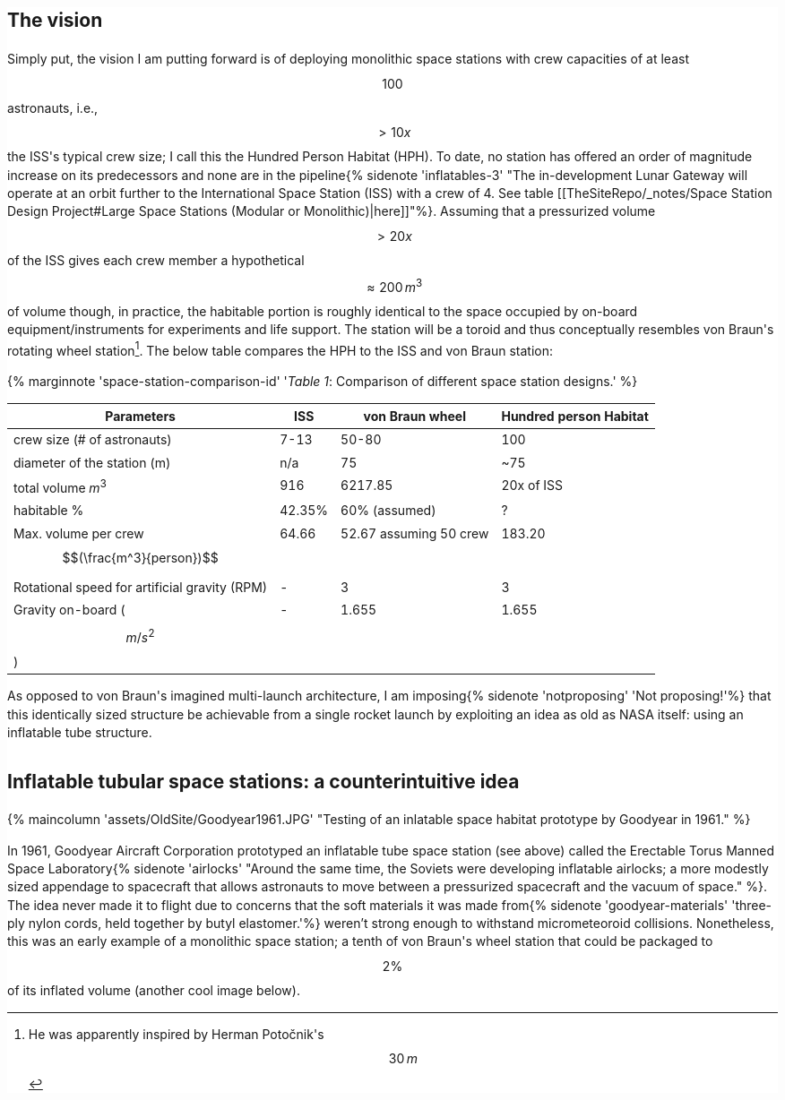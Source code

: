 ## The vision
Simply put, the vision I am putting forward is of deploying monolithic
space stations with crew capacities of at least $$100$$ astronauts, i.e., 
$$>10x$$ the ISS's typical crew size; I call this the Hundred Person Habitat (HPH).
To date, no station has offered an order of magnitude increase on its
predecessors and none are in the pipeline{% sidenote 'inflatables-3' "The
in-development Lunar Gateway will operate at an orbit further to the
International Space Station (ISS) with a crew of 4. See table
[[TheSiteRepo/_notes/Space Station Design Project#Large Space Stations (Modular or Monolithic)|here]]"%}.
Assuming that a pressurized volume $$>20x$$ of the ISS gives each crew member a 
hypothetical $$\approx 200\,m^3$$ of volume though, in practice, the habitable portion is
roughly identical to the space occupied by on-board equipment/instruments
for experiments and life support. The station will be a toroid and thus 
conceptually resembles von Braun's rotating wheel station[^3]. The below table
compares the HPH to the ISS and von Braun station:

{% marginnote 'space-station-comparison-id' '*Table 1*: Comparison of different space station designs.' %}

|              Parameters                      | ISS    | von Braun wheel        | Hundred person Habitat |
| -------------------------------------------- | ------ | ---------------------- | ---------------------- |
| crew size (# of astronauts)                  | 7-13   | 50-80                  | 100                    |
| diameter of the station (m)                  | n/a    | 75                     | ~75                    |
| total volume $m^3$                           | 916    | 6217.85                | 20x of ISS             |
| habitable %                                  | 42.35% | 60% (assumed)          | ?                      |
| Max. volume per crew $$(\frac{m^3}{person})$$  | 64.66  | 52.67 assuming 50 crew | 183.20                 |
| Rotational speed for artificial gravity (RPM)|  -     | 3                      | 3                      |
| Gravity on-board  ($$m/s^2$$)                  |  -     | 1.655                  | 1.655                  |

As opposed to von Braun's imagined multi-launch architecture, I am
imposing{% sidenote 'notproposing' 'Not proposing!'%} that this identically sized structure be achievable from a
single rocket launch by exploiting an idea as old
as NASA itself: using an inflatable
tube structure.

## Inflatable tubular space stations: a counterintuitive idea
{% maincolumn 'assets/OldSite/Goodyear1961.JPG' "Testing of an inlatable
space habitat prototype by Goodyear in 1961." %}

In 1961, Goodyear Aircraft Corporation prototyped an inflatable tube
space station (see above) called the Erectable Torus Manned Space
Laboratory{% sidenote 'airlocks' "Around the same time, the Soviets
were developing inflatable airlocks; a more modestly sized appendage
to spacecraft that allows astronauts to move between a pressurized
spacecraft and the vacuum of space." %}. The idea never made it to
flight due to concerns that the soft materials it was made from{% sidenote
'goodyear-materials' 'three-ply nylon cords, held together by butyl elastomer.'%}
weren’t strong enough to withstand micrometeoroid collisions.
Nonetheless, this was an early example of a monolithic space station;
a tenth of von Braun's wheel station that could be packaged to $$2\%$$
of its inflated volume (another cool image below).


[^a]: I've only read a summary of Brick Moon, a story of workers building a 200-foot sphere that are accidentally launched into space to become first inhabitants of space. The moon was to serve as a navigational aid for sailors. It also estimates a cost for the construction at $${\$}250k$$ using $$12$$ million bricks.
[^1]: I believe such investment justifies technical education which then creates skilled populations- some of whom work on new visions that generate jobs and others work in these jobs or enter the existing labour market. I can't definitively prove this, of course, but it feels to me a pathway to solving the [UK's productivity puzzle](https://www.ons.gov.uk/employmentandlabourmarket/peopleinwork/labourproductivity/articles/whatistheproductivitypuzzle/2015-07-07).
[^2]: not so for space data services, as satellites have been miniaturised, commodified, and productised out of the hands of governments.
[^3]: He was apparently inspired by Herman Potočnik's $$30\,m$$ 
[^4]: Unlike was done with inflatables, we should maintain/increase support to mature in-space robotic assembly and maintenance technology development as I imagine that at even larger scales, a reliance on robots is inevitable.
[^5]: I am currently reading James Hansen's [_Spaceflight Revolution_](https://www.nasa.gov/wp-content/uploads/2023/04/sp-4308.pdf) that should help me gain a deeper perspective on the early inflatable station. Fun fact: another of his books was adapted into [First Man](https://en.wikipedia.org/wiki/First_Man_(film)) with Ryan Gosling playing Neil Armstrong.
[^6]: At the time of my writing this post, his sci-fi story was archived [here](https://frostydrew.org/papers.dc/papers/paper-somnium).